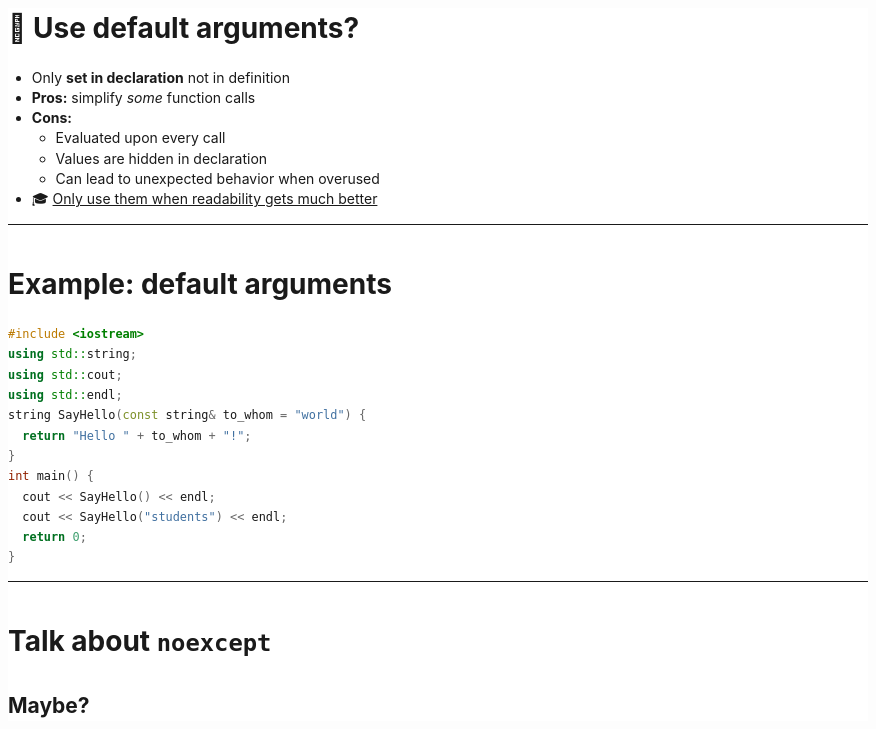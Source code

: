 # 🤔 Use default arguments?
- Only **set in declaration** not in definition
- **Pros:** simplify _some_ function calls
- **Cons:**
  - Evaluated upon every call
  - Values are hidden in declaration
  - Can lead to unexpected behavior when overused
- 🎓 [Only use them when readability gets much better](https://google.github.io/styleguide/cppguide.html#Default_Arguments)


---
# Example: default arguments
```cpp
#include <iostream>
using std::string;
using std::cout;
using std::endl;
string SayHello(const string& to_whom = "world") {
  return "Hello " + to_whom + "!";
}
int main() {
  cout << SayHello() << endl;
  cout << SayHello("students") << endl;
  return 0;
}
```

---
# Talk about `noexcept`
Maybe?
---
